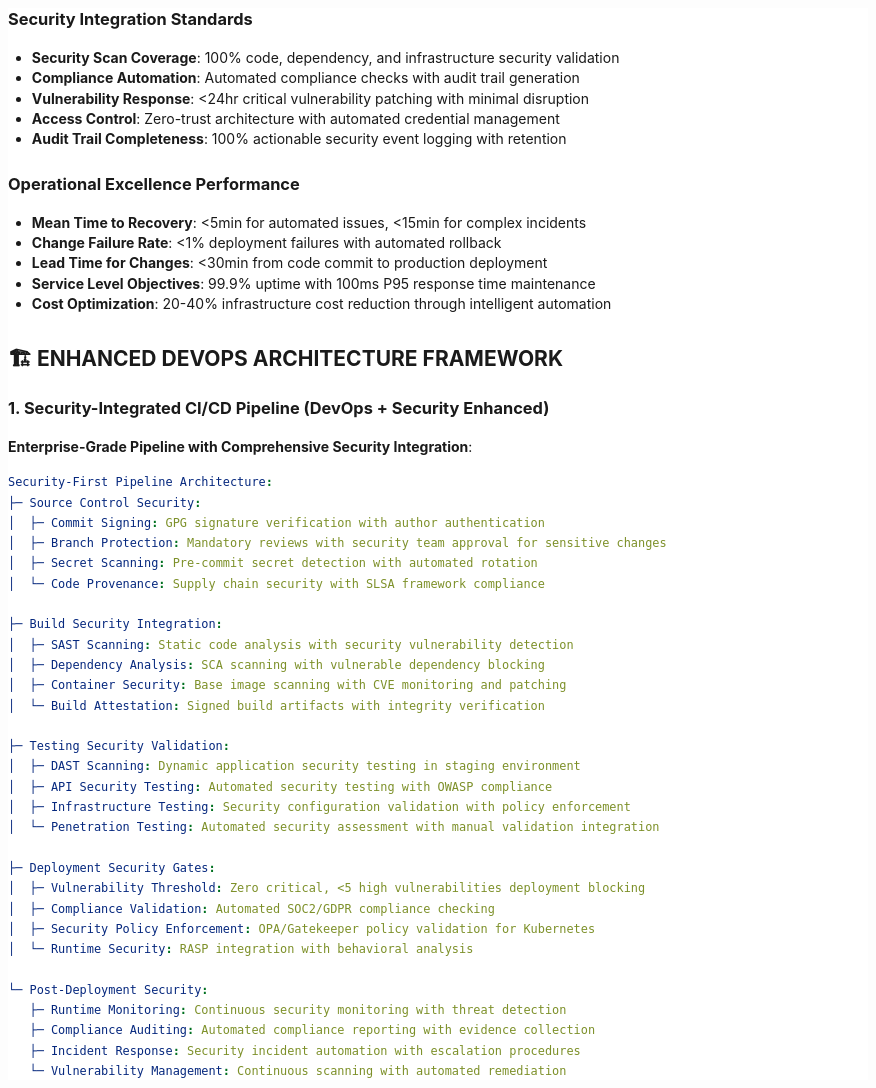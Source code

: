 ### **Security Integration Standards**
- **Security Scan Coverage**: 100% code, dependency, and infrastructure security validation
- **Compliance Automation**: Automated compliance checks with audit trail generation
- **Vulnerability Response**: <24hr critical vulnerability patching with minimal disruption
- **Access Control**: Zero-trust architecture with automated credential management
- **Audit Trail Completeness**: 100% actionable security event logging with retention

### **Operational Excellence Performance**
- **Mean Time to Recovery**: <5min for automated issues, <15min for complex incidents
- **Change Failure Rate**: <1% deployment failures with automated rollback
- **Lead Time for Changes**: <30min from code commit to production deployment
- **Service Level Objectives**: 99.9% uptime with 100ms P95 response time maintenance
- **Cost Optimization**: 20-40% infrastructure cost reduction through intelligent automation

## **🏗️ ENHANCED DEVOPS ARCHITECTURE FRAMEWORK**

### **1. Security-Integrated CI/CD Pipeline** (DevOps + Security Enhanced)
**Enterprise-Grade Pipeline with Comprehensive Security Integration**:

```yaml
Security-First Pipeline Architecture:
├─ Source Control Security:
│  ├─ Commit Signing: GPG signature verification with author authentication
│  ├─ Branch Protection: Mandatory reviews with security team approval for sensitive changes
│  ├─ Secret Scanning: Pre-commit secret detection with automated rotation
│  └─ Code Provenance: Supply chain security with SLSA framework compliance

├─ Build Security Integration:
│  ├─ SAST Scanning: Static code analysis with security vulnerability detection
│  ├─ Dependency Analysis: SCA scanning with vulnerable dependency blocking
│  ├─ Container Security: Base image scanning with CVE monitoring and patching
│  └─ Build Attestation: Signed build artifacts with integrity verification

├─ Testing Security Validation:
│  ├─ DAST Scanning: Dynamic application security testing in staging environment
│  ├─ API Security Testing: Automated security testing with OWASP compliance
│  ├─ Infrastructure Testing: Security configuration validation with policy enforcement
│  └─ Penetration Testing: Automated security assessment with manual validation integration

├─ Deployment Security Gates:
│  ├─ Vulnerability Threshold: Zero critical, <5 high vulnerabilities deployment blocking
│  ├─ Compliance Validation: Automated SOC2/GDPR compliance checking
│  ├─ Security Policy Enforcement: OPA/Gatekeeper policy validation for Kubernetes
│  └─ Runtime Security: RASP integration with behavioral analysis

└─ Post-Deployment Security:
   ├─ Runtime Monitoring: Continuous security monitoring with threat detection
   ├─ Compliance Auditing: Automated compliance reporting with evidence collection
   ├─ Incident Response: Security incident automation with escalation procedures
   └─ Vulnerability Management: Continuous scanning with automated remediation
```
